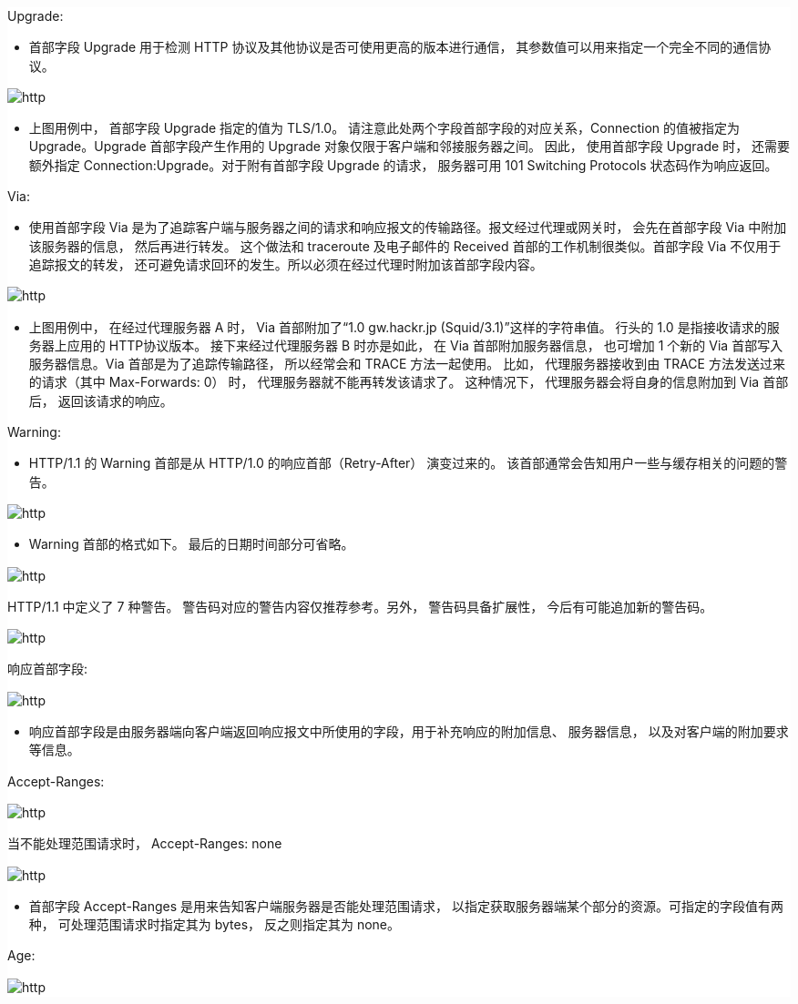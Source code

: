 Upgrade:

- 首部字段 Upgrade 用于检测 HTTP 协议及其他协议是否可使用更高的版本进行通信， 其参数值可以用来指定一个完全不同的通信协议。

![http](/images/blog/2019/tcp_92.jpg)

- 上图用例中， 首部字段 Upgrade 指定的值为 TLS/1.0。 请注意此处两个字段首部字段的对应关系，Connection 的值被指定为 Upgrade。Upgrade 首部字段产生作用的 Upgrade 对象仅限于客户端和邻接服务器之间。 因此， 使用首部字段 Upgrade 时， 还需要额外指定 Connection:Upgrade。对于附有首部字段 Upgrade 的请求， 服务器可用 101 Switching Protocols 状态码作为响应返回。

Via:

- 使用首部字段 Via 是为了追踪客户端与服务器之间的请求和响应报文的传输路径。报文经过代理或网关时， 会先在首部字段 Via 中附加该服务器的信息， 然后再进行转发。 这个做法和 traceroute 及电子邮件的 Received 首部的工作机制很类似。首部字段 Via 不仅用于追踪报文的转发， 还可避免请求回环的发生。所以必须在经过代理时附加该首部字段内容。

![http](/images/blog/2019/tcp_93.jpg)

- 上图用例中， 在经过代理服务器 A 时， Via 首部附加了“1.0 gw.hackr.jp (Squid/3.1)”这样的字符串值。 行头的 1.0 是指接收请求的服务器上应用的 HTTP协议版本。 接下来经过代理服务器 B 时亦是如此， 在 Via 首部附加服务器信息， 也可增加 1 个新的 Via 首部写入服务器信息。Via 首部是为了追踪传输路径， 所以经常会和 TRACE 方法一起使用。 比如， 代理服务器接收到由 TRACE 方法发送过来的请求（其中 Max-Forwards: 0） 时， 代理服务器就不能再转发该请求了。 这种情况下， 代理服务器会将自身的信息附加到 Via 首部后， 返回该请求的响应。

Warning:

- HTTP/1.1 的 Warning 首部是从 HTTP/1.0 的响应首部（Retry-After） 演变过来的。 该首部通常会告知用户一些与缓存相关的问题的警告。

![http](/images/blog/2019/tcp_94.jpg)

- Warning 首部的格式如下。 最后的日期时间部分可省略。

![http](/images/blog/2019/tcp_95.jpg)

HTTP/1.1 中定义了 7 种警告。 警告码对应的警告内容仅推荐参考。另外， 警告码具备扩展性， 今后有可能追加新的警告码。

![http](/images/blog/2019/tcp_96.jpg)

响应首部字段:

![http](/images/blog/2019/tcp_97.jpg)

- 响应首部字段是由服务器端向客户端返回响应报文中所使用的字段，用于补充响应的附加信息、 服务器信息， 以及对客户端的附加要求等信息。

Accept-Ranges:

![http](/images/blog/2019/tcp_98.jpg)

当不能处理范围请求时， Accept-Ranges: none

![http](/images/blog/2019/tcp_99.jpg)

- 首部字段 Accept-Ranges 是用来告知客户端服务器是否能处理范围请求， 以指定获取服务器端某个部分的资源。可指定的字段值有两种， 可处理范围请求时指定其为 bytes， 反之则指定其为 none。

Age:

![http](/images/blog/2019/tcp_100.jpg)

